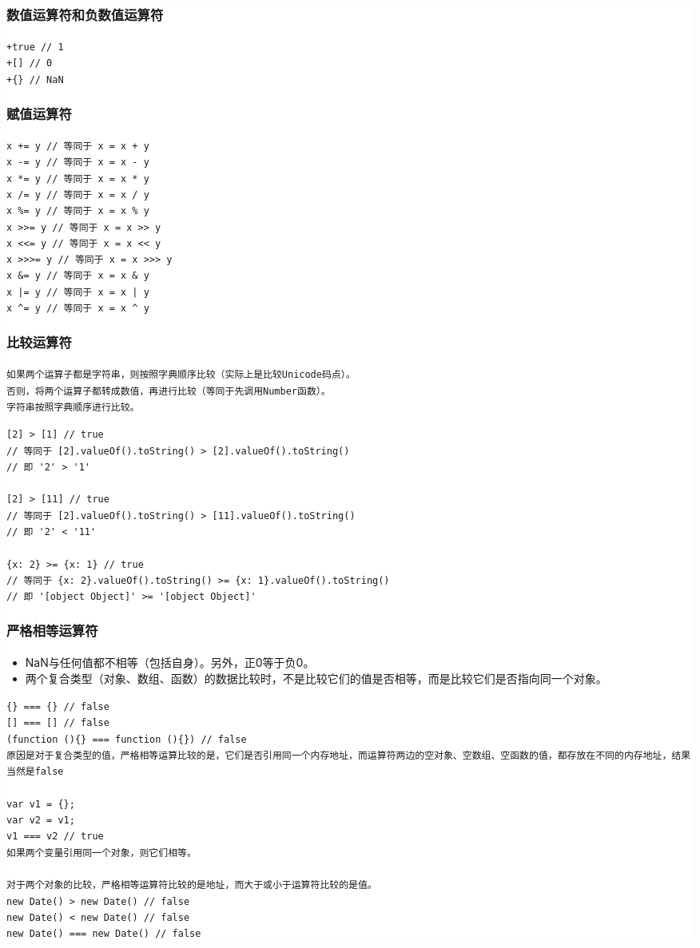 ### 数值运算符和负数值运算符

```
+true // 1
+[] // 0
+{} // NaN
```

### 赋值运算符

```
x += y // 等同于 x = x + y
x -= y // 等同于 x = x - y
x *= y // 等同于 x = x * y
x /= y // 等同于 x = x / y
x %= y // 等同于 x = x % y
x >>= y // 等同于 x = x >> y
x <<= y // 等同于 x = x << y
x >>>= y // 等同于 x = x >>> y
x &= y // 等同于 x = x & y
x |= y // 等同于 x = x | y
x ^= y // 等同于 x = x ^ y
```

### 比较运算符

```
如果两个运算子都是字符串，则按照字典顺序比较（实际上是比较Unicode码点）。
否则，将两个运算子都转成数值，再进行比较（等同于先调用Number函数）。
字符串按照字典顺序进行比较。
```

```
[2] > [1] // true
// 等同于 [2].valueOf().toString() > [2].valueOf().toString()
// 即 '2' > '1'

[2] > [11] // true
// 等同于 [2].valueOf().toString() > [11].valueOf().toString()
// 即 '2' < '11'

{x: 2} >= {x: 1} // true
// 等同于 {x: 2}.valueOf().toString() >= {x: 1}.valueOf().toString()
// 即 '[object Object]' >= '[object Object]'
```

### 严格相等运算符
- NaN与任何值都不相等（包括自身）。另外，正0等于负0。
- 两个复合类型（对象、数组、函数）的数据比较时，不是比较它们的值是否相等，而是比较它们是否指向同一个对象。

```
{} === {} // false
[] === [] // false
(function (){} === function (){}) // false
原因是对于复合类型的值，严格相等运算比较的是，它们是否引用同一个内存地址，而运算符两边的空对象、空数组、空函数的值，都存放在不同的内存地址，结果当然是false

var v1 = {};
var v2 = v1;
v1 === v2 // true
如果两个变量引用同一个对象，则它们相等。

对于两个对象的比较，严格相等运算符比较的是地址，而大于或小于运算符比较的是值。
new Date() > new Date() // false
new Date() < new Date() // false
new Date() === new Date() // false
```